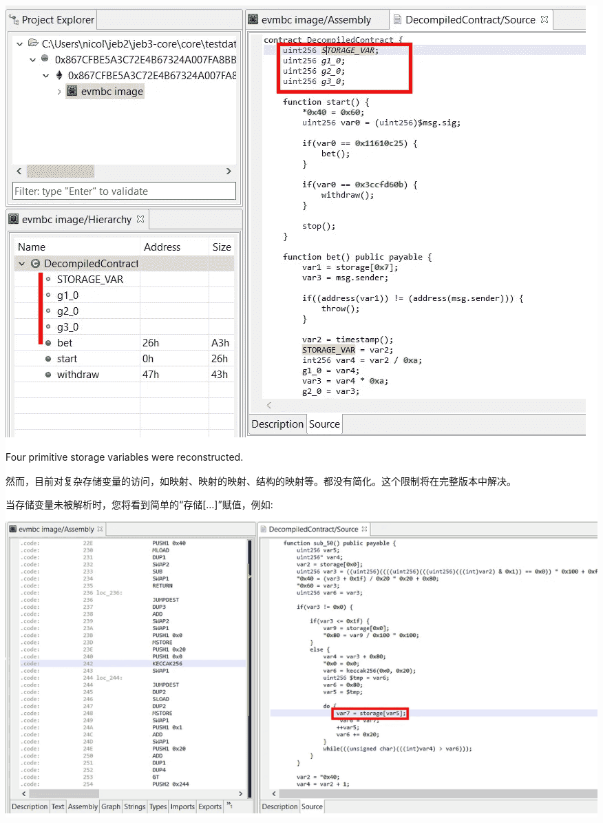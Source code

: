 ![](img/ae292d6d1d42ae5746fa21e63dce25b3.png)

Four primitive storage variables were reconstructed.

然而，目前对复杂存储变量的访问，如映射、映射的映射、结构的映射等。都没有简化。这个限制将在完整版本中解决。

当存储变量未被解析时，您将看到简单的“存储[…]”赋值，例如:

![](img/63fe7e012a01afbac9730edbf8853830.png)
